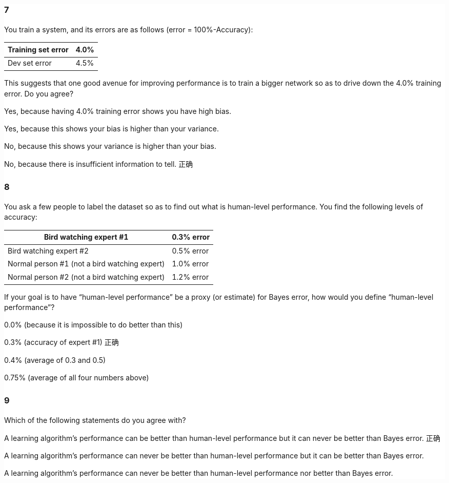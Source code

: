 ### 7
You train a system, and its errors are as follows (error = 100%-Accuracy):

| Training set error | 4.0% |
| --- | --- |
| Dev set error | 4.5% |

This suggests that one good avenue for improving performance is to train a bigger network so as to drive down the 4.0% training error. Do you agree?

Yes, because having 4.0% training error shows you have high bias.

Yes, because this shows your bias is higher than your variance.

No, because this shows your variance is higher than your bias.

No, because there is insufficient information to tell.
正确

###  8
You ask a few people to label the dataset so as to find out what is human-level performance. You find the following levels of accuracy:

| Bird watching expert #1 | 0.3% error |
| --- | --- |
| Bird watching expert #2 | 0.5% error |
| Normal person #1 (not a bird watching expert) | 1.0% error |
| Normal person #2 (not a bird watching expert) | 1.2% error |

If your goal is to have “human-level performance” be a proxy (or estimate) for Bayes error, how would you define “human-level performance”?

0.0% (because it is impossible to do better than this)

0.3% (accuracy of expert #1)
正确

0.4% (average of 0.3 and 0.5)

0.75% (average of all four numbers above)


### 9

Which of the following statements do you agree with?

A learning algorithm’s performance can be better than human-level performance but it can never be better than Bayes error.
正确

A learning algorithm’s performance can never be better than human-level performance but it can be better than Bayes error.

A learning algorithm’s performance can never be better than human-level performance nor better than Bayes error.
